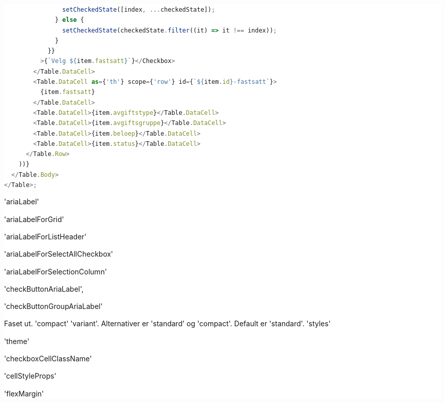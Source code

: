 ```js static
                setCheckedState([index, ...checkedState]);
              } else {
                setCheckedState(checkedState.filter((it) => it !== index));
              }
            }}
          >{`Velg ${item.fastsatt}`}</Checkbox>
        </Table.DataCell>
        <Table.DataCell as={'th'} scope={'row'} id={`${item.id}-fastsatt`}>
          {item.fastsatt}
        </Table.DataCell>
        <Table.DataCell>{item.avgiftstype}</Table.DataCell>
        <Table.DataCell>{item.avgiftsgruppe}</Table.DataCell>
        <Table.DataCell>{item.beloep}</Table.DataCell>
        <Table.DataCell>{item.status}</Table.DataCell>
      </Table.Row>
    ))}
  </Table.Body>
</Table>;
```

</td>
</tr>
<tr>
<td>
'ariaLabel'

'ariaLabelForGrid'

'ariaLabelForListHeader'

'ariaLabelForSelectAllCheckbox'

'ariaLabelForSelectionColumn'

'checkButtonAriaLabel',

'checkButtonGroupAriaLabel'

</td>
<td>Faset ut.</td>
</tr>
<tr>
<td>'compact'</td>
<td>'variant'. Alternativer er 'standard' og 'compact'. Default er 'standard'.</td>
</tr>
<tr>
<td>'styles'

'theme'

'checkboxCellClassName'

'cellStyleProps'

'flexMargin'
